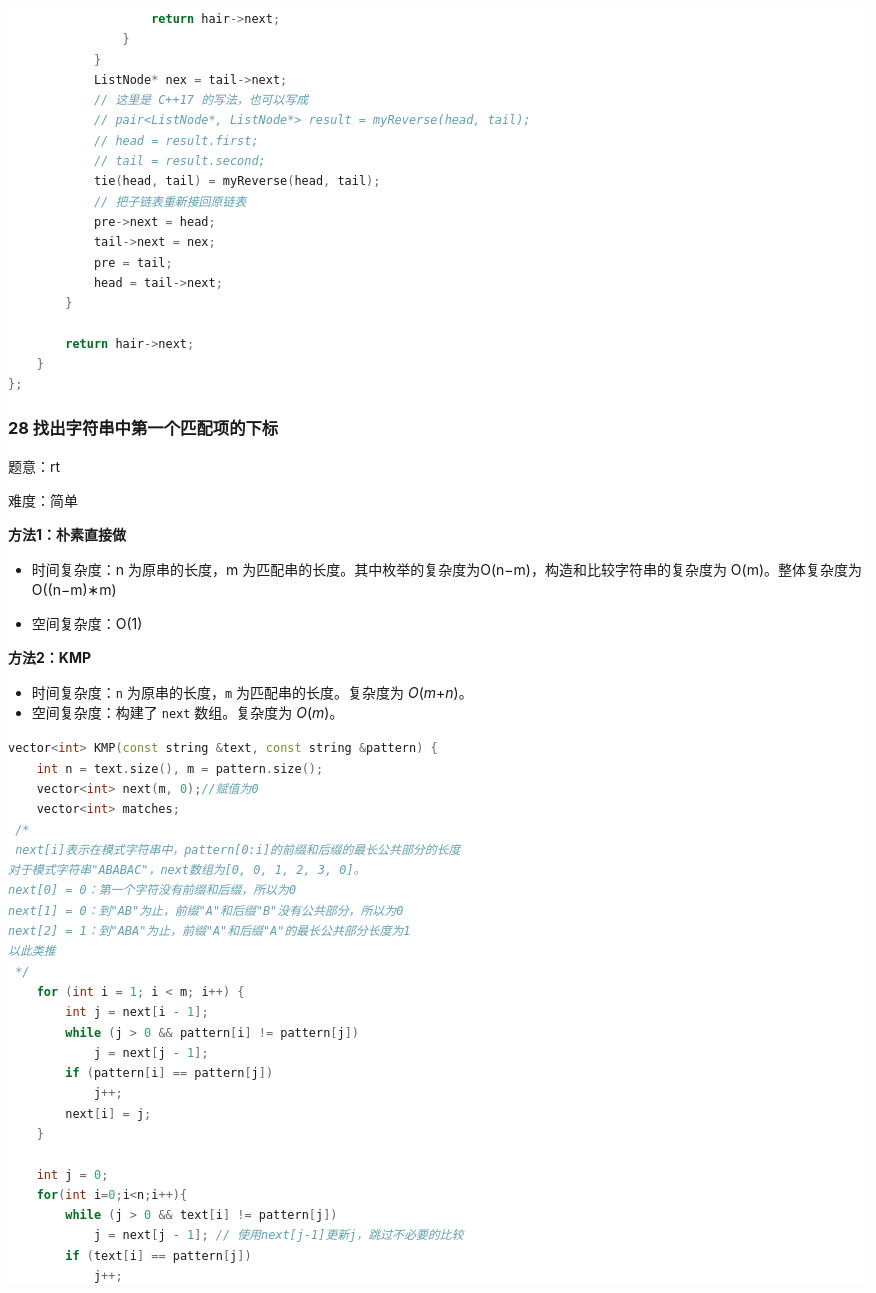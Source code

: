 ```c++
                    return hair->next;
                }
            }
            ListNode* nex = tail->next;
            // 这里是 C++17 的写法，也可以写成
            // pair<ListNode*, ListNode*> result = myReverse(head, tail);
            // head = result.first;
            // tail = result.second;
            tie(head, tail) = myReverse(head, tail);
            // 把子链表重新接回原链表
            pre->next = head;
            tail->next = nex;
            pre = tail;
            head = tail->next;
        }

        return hair->next;
    }
};
```

### 28 找出字符串中第一个匹配项的下标

题意：rt

难度：简单

**方法1：朴素直接做**

- 时间复杂度：n 为原串的长度，m 为匹配串的长度。其中枚举的复杂度为O(n−m)，构造和比较字符串的复杂度为 O(m)。整体复杂度为O((n−m)∗m)

- 空间复杂度：O(1)

**方法2：KMP**

- 时间复杂度：`n` 为原串的长度，`m` 为匹配串的长度。复杂度为 *O*(*m*+*n*)。
- 空间复杂度：构建了 `next` 数组。复杂度为 *O*(*m*)。

```cpp
vector<int> KMP(const string &text, const string &pattern) {
    int n = text.size(), m = pattern.size();
    vector<int> next(m, 0);//赋值为0
    vector<int> matches;
 /*
 next[i]表示在模式字符串中，pattern[0:i]的前缀和后缀的最长公共部分的长度
对于模式字符串"ABABAC"，next数组为[0, 0, 1, 2, 3, 0]。
next[0] = 0：第一个字符没有前缀和后缀，所以为0
next[1] = 0：到"AB"为止，前缀"A"和后缀"B"没有公共部分，所以为0
next[2] = 1：到"ABA"为止，前缀"A"和后缀"A"的最长公共部分长度为1
以此类推
 */
    for (int i = 1; i < m; i++) {
        int j = next[i - 1];
        while (j > 0 && pattern[i] != pattern[j])
            j = next[j - 1];
        if (pattern[i] == pattern[j])
            j++;
        next[i] = j;
    }

    int j = 0;
    for(int i=0;i<n;i++){
        while (j > 0 && text[i] != pattern[j])
            j = next[j - 1]; // 使用next[j-1]更新j，跳过不必要的比较
        if (text[i] == pattern[j])
            j++;
```